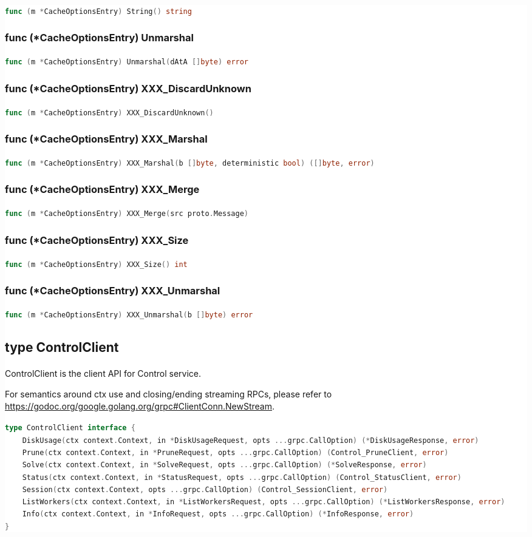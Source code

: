 ```go
func (m *CacheOptionsEntry) String() string
```

### func \(\*CacheOptionsEntry\) Unmarshal

```go
func (m *CacheOptionsEntry) Unmarshal(dAtA []byte) error
```

### func \(\*CacheOptionsEntry\) XXX\_DiscardUnknown

```go
func (m *CacheOptionsEntry) XXX_DiscardUnknown()
```

### func \(\*CacheOptionsEntry\) XXX\_Marshal

```go
func (m *CacheOptionsEntry) XXX_Marshal(b []byte, deterministic bool) ([]byte, error)
```

### func \(\*CacheOptionsEntry\) XXX\_Merge

```go
func (m *CacheOptionsEntry) XXX_Merge(src proto.Message)
```

### func \(\*CacheOptionsEntry\) XXX\_Size

```go
func (m *CacheOptionsEntry) XXX_Size() int
```

### func \(\*CacheOptionsEntry\) XXX\_Unmarshal

```go
func (m *CacheOptionsEntry) XXX_Unmarshal(b []byte) error
```

## type ControlClient

ControlClient is the client API for Control service.

For semantics around ctx use and closing/ending streaming RPCs, please refer to https://godoc.org/google.golang.org/grpc#ClientConn.NewStream.

```go
type ControlClient interface {
    DiskUsage(ctx context.Context, in *DiskUsageRequest, opts ...grpc.CallOption) (*DiskUsageResponse, error)
    Prune(ctx context.Context, in *PruneRequest, opts ...grpc.CallOption) (Control_PruneClient, error)
    Solve(ctx context.Context, in *SolveRequest, opts ...grpc.CallOption) (*SolveResponse, error)
    Status(ctx context.Context, in *StatusRequest, opts ...grpc.CallOption) (Control_StatusClient, error)
    Session(ctx context.Context, opts ...grpc.CallOption) (Control_SessionClient, error)
    ListWorkers(ctx context.Context, in *ListWorkersRequest, opts ...grpc.CallOption) (*ListWorkersResponse, error)
    Info(ctx context.Context, in *InfoRequest, opts ...grpc.CallOption) (*InfoResponse, error)
}
```
